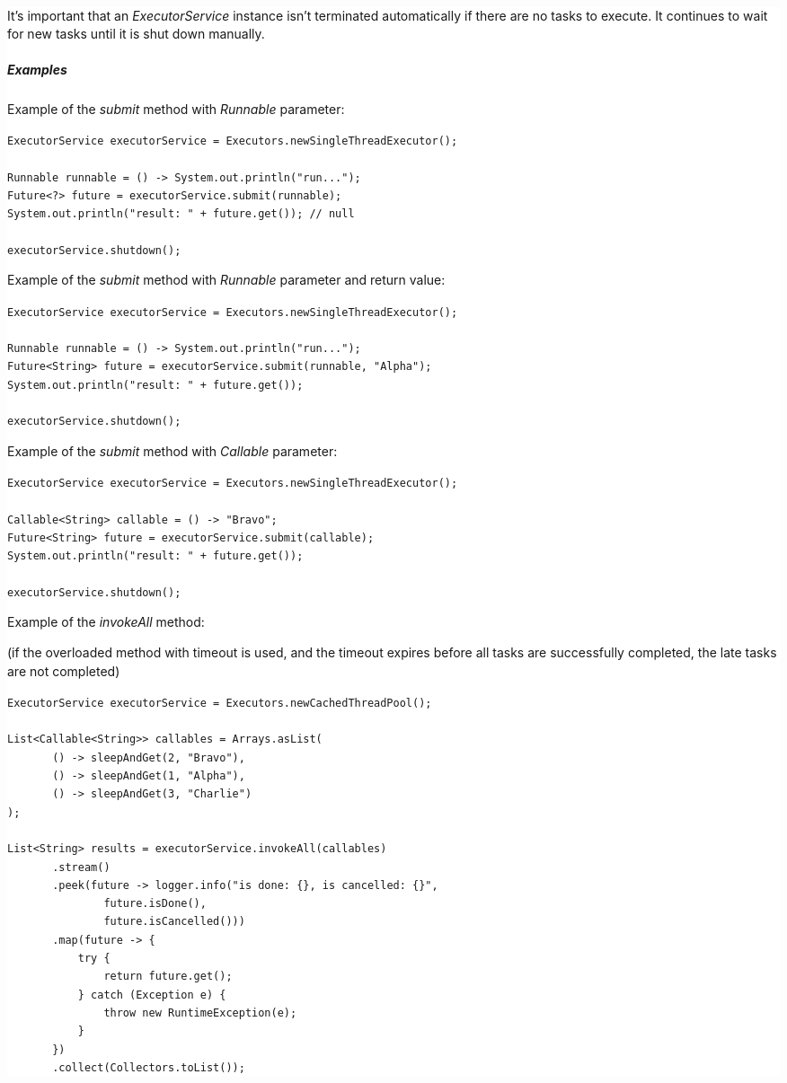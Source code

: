 It’s important that an _ExecutorService_ instance isn’t terminated automatically if there are no tasks to execute. It continues to wait for new tasks until it is shut down manually.

##### Examples

Example of the _submit_ method with _Runnable_ parameter:

```
ExecutorService executorService = Executors.newSingleThreadExecutor();

Runnable runnable = () -> System.out.println("run...");
Future<?> future = executorService.submit(runnable);
System.out.println("result: " + future.get()); // null

executorService.shutdown();
```

Example of the _submit_ method with _Runnable_ parameter and return value:

```
ExecutorService executorService = Executors.newSingleThreadExecutor();

Runnable runnable = () -> System.out.println("run...");
Future<String> future = executorService.submit(runnable, "Alpha");
System.out.println("result: " + future.get());

executorService.shutdown();
```

Example of the _submit_ method with _Callable_ parameter:

```
ExecutorService executorService = Executors.newSingleThreadExecutor();

Callable<String> callable = () -> "Bravo";
Future<String> future = executorService.submit(callable);
System.out.println("result: " + future.get());

executorService.shutdown();
```

Example of the _invokeAll_ method:

(if the overloaded method with timeout is used, and the timeout expires before all tasks are successfully completed, the late tasks are not completed)

```
ExecutorService executorService = Executors.newCachedThreadPool();

List<Callable<String>> callables = Arrays.asList(
       () -> sleepAndGet(2, "Bravo"),
       () -> sleepAndGet(1, "Alpha"),
       () -> sleepAndGet(3, "Charlie")
);

List<String> results = executorService.invokeAll(callables)
       .stream()
       .peek(future -> logger.info("is done: {}, is cancelled: {}",
               future.isDone(),
               future.isCancelled()))
       .map(future -> {
           try {
               return future.get();
           } catch (Exception e) {
               throw new RuntimeException(e);
           }
       })
       .collect(Collectors.toList());

```
